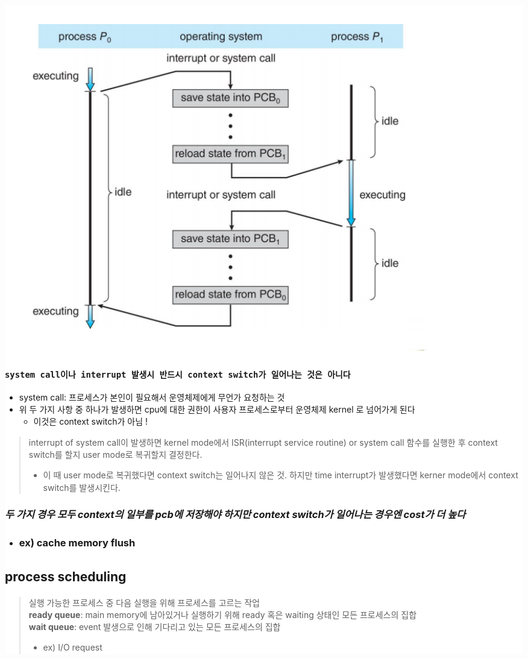 
<img src="./images/Process/contextswitch.png" width="700"/>   



### `system call이나 interrupt 발생시 반드시 context switch가 일어나는 것은 아니다`

* system call: 프로세스가 본인이 필요해서 운영체제에게 무언가 요청하는 것
* 위 두 가지 사항 중 하나가 발생하면 cpu에 대한 권한이 사용자 프로세스로부터 운영체제 kernel 로 넘어가게 된다
    - 이것은 context switch가 아님 ! 


> interrupt of system call이 발생하면 kernel mode에서 ISR(interrupt service routine) or system call 함수를 실행한 후 context switch를 할지 user mode로 복귀할지 결정한다.
> * 이 때 user mode로 복귀했다면 context switch는 일어나지 않은 것.
> 하지만 time interrupt가 발생했다면 kerner mode에서 context switch를 발생시킨다.

### ***두 가지 경우 모두 context의 일부를 pcb에 저장해야 하지만 context switch가 일어나는 경우엔 cost가 더 높다***   
* ###  ex) cache memory flush 




## process scheduling 
> 실행 가능한 프로세스 중 다음 실행을 위해 프로세스를 고르는 작업   
> **ready queue**: main memory에 남아있거나 실행하기 위해 ready 혹은 waiting 상태인 모든 프로세스의 집합   
> **wait queue**: event 발생으로 인해 기다리고 있는 모든 프로세스의 집합
> * ex) I/O request
